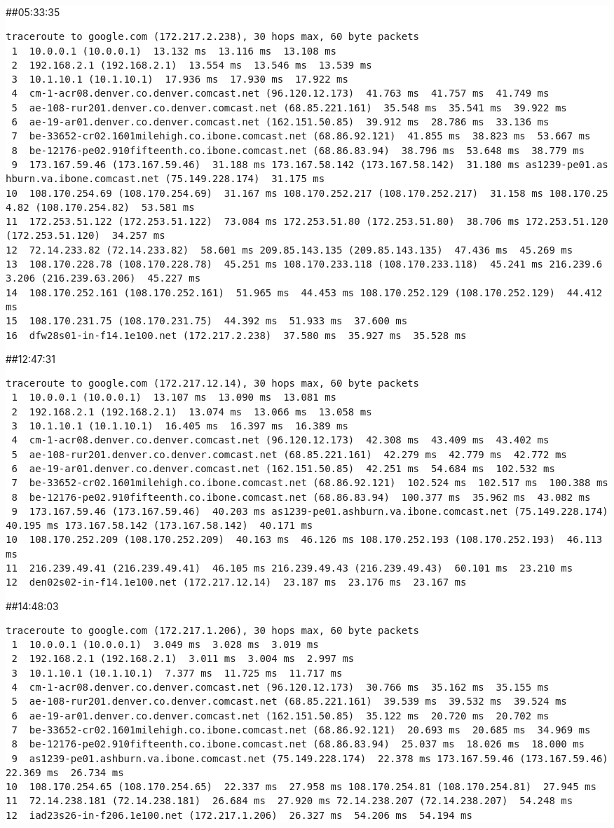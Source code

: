##05:33:35

<p><pre><samp>traceroute to google.com (172.217.2.238), 30 hops max, 60 byte packets
 1  10.0.0.1 (10.0.0.1)  13.132 ms  13.116 ms  13.108 ms
 2  192.168.2.1 (192.168.2.1)  13.554 ms  13.546 ms  13.539 ms
 3  10.1.10.1 (10.1.10.1)  17.936 ms  17.930 ms  17.922 ms
 4  cm-1-acr08.denver.co.denver.comcast.net (96.120.12.173)  41.763 ms  41.757 ms  41.749 ms
 5  ae-108-rur201.denver.co.denver.comcast.net (68.85.221.161)  35.548 ms  35.541 ms  39.922 ms
 6  ae-19-ar01.denver.co.denver.comcast.net (162.151.50.85)  39.912 ms  28.786 ms  33.136 ms
 7  be-33652-cr02.1601milehigh.co.ibone.comcast.net (68.86.92.121)  41.855 ms  38.823 ms  53.667 ms
 8  be-12176-pe02.910fifteenth.co.ibone.comcast.net (68.86.83.94)  38.796 ms  53.648 ms  38.779 ms
 9  173.167.59.46 (173.167.59.46)  31.188 ms 173.167.58.142 (173.167.58.142)  31.180 ms as1239-pe01.ashburn.va.ibone.comcast.net (75.149.228.174)  31.175 ms
10  108.170.254.69 (108.170.254.69)  31.167 ms 108.170.252.217 (108.170.252.217)  31.158 ms 108.170.254.82 (108.170.254.82)  53.581 ms
11  172.253.51.122 (172.253.51.122)  73.084 ms 172.253.51.80 (172.253.51.80)  38.706 ms 172.253.51.120 (172.253.51.120)  34.257 ms
12  72.14.233.82 (72.14.233.82)  58.601 ms 209.85.143.135 (209.85.143.135)  47.436 ms  45.269 ms
13  108.170.228.78 (108.170.228.78)  45.251 ms 108.170.233.118 (108.170.233.118)  45.241 ms 216.239.63.206 (216.239.63.206)  45.227 ms
14  108.170.252.161 (108.170.252.161)  51.965 ms  44.453 ms 108.170.252.129 (108.170.252.129)  44.412 ms
15  108.170.231.75 (108.170.231.75)  44.392 ms  51.933 ms  37.600 ms
16  dfw28s01-in-f14.1e100.net (172.217.2.238)  37.580 ms  35.927 ms  35.528 ms</samp></pre></p>

##12:47:31

<p><pre><samp>traceroute to google.com (172.217.12.14), 30 hops max, 60 byte packets
 1  10.0.0.1 (10.0.0.1)  13.107 ms  13.090 ms  13.081 ms
 2  192.168.2.1 (192.168.2.1)  13.074 ms  13.066 ms  13.058 ms
 3  10.1.10.1 (10.1.10.1)  16.405 ms  16.397 ms  16.389 ms
 4  cm-1-acr08.denver.co.denver.comcast.net (96.120.12.173)  42.308 ms  43.409 ms  43.402 ms
 5  ae-108-rur201.denver.co.denver.comcast.net (68.85.221.161)  42.279 ms  42.779 ms  42.772 ms
 6  ae-19-ar01.denver.co.denver.comcast.net (162.151.50.85)  42.251 ms  54.684 ms  102.532 ms
 7  be-33652-cr02.1601milehigh.co.ibone.comcast.net (68.86.92.121)  102.524 ms  102.517 ms  100.388 ms
 8  be-12176-pe02.910fifteenth.co.ibone.comcast.net (68.86.83.94)  100.377 ms  35.962 ms  43.082 ms
 9  173.167.59.46 (173.167.59.46)  40.203 ms as1239-pe01.ashburn.va.ibone.comcast.net (75.149.228.174)  40.195 ms 173.167.58.142 (173.167.58.142)  40.171 ms
10  108.170.252.209 (108.170.252.209)  40.163 ms  46.126 ms 108.170.252.193 (108.170.252.193)  46.113 ms
11  216.239.49.41 (216.239.49.41)  46.105 ms 216.239.49.43 (216.239.49.43)  60.101 ms  23.210 ms
12  den02s02-in-f14.1e100.net (172.217.12.14)  23.187 ms  23.176 ms  23.167 ms</samp></pre></p>

##14:48:03

<p><pre><samp>traceroute to google.com (172.217.1.206), 30 hops max, 60 byte packets
 1  10.0.0.1 (10.0.0.1)  3.049 ms  3.028 ms  3.019 ms
 2  192.168.2.1 (192.168.2.1)  3.011 ms  3.004 ms  2.997 ms
 3  10.1.10.1 (10.1.10.1)  7.377 ms  11.725 ms  11.717 ms
 4  cm-1-acr08.denver.co.denver.comcast.net (96.120.12.173)  30.766 ms  35.162 ms  35.155 ms
 5  ae-108-rur201.denver.co.denver.comcast.net (68.85.221.161)  39.539 ms  39.532 ms  39.524 ms
 6  ae-19-ar01.denver.co.denver.comcast.net (162.151.50.85)  35.122 ms  20.720 ms  20.702 ms
 7  be-33652-cr02.1601milehigh.co.ibone.comcast.net (68.86.92.121)  20.693 ms  20.685 ms  34.969 ms
 8  be-12176-pe02.910fifteenth.co.ibone.comcast.net (68.86.83.94)  25.037 ms  18.026 ms  18.000 ms
 9  as1239-pe01.ashburn.va.ibone.comcast.net (75.149.228.174)  22.378 ms 173.167.59.46 (173.167.59.46)  22.369 ms  26.734 ms
10  108.170.254.65 (108.170.254.65)  22.337 ms  27.958 ms 108.170.254.81 (108.170.254.81)  27.945 ms
11  72.14.238.181 (72.14.238.181)  26.684 ms  27.920 ms 72.14.238.207 (72.14.238.207)  54.248 ms
12  iad23s26-in-f206.1e100.net (172.217.1.206)  26.327 ms  54.206 ms  54.194 ms</samp></pre></p>
